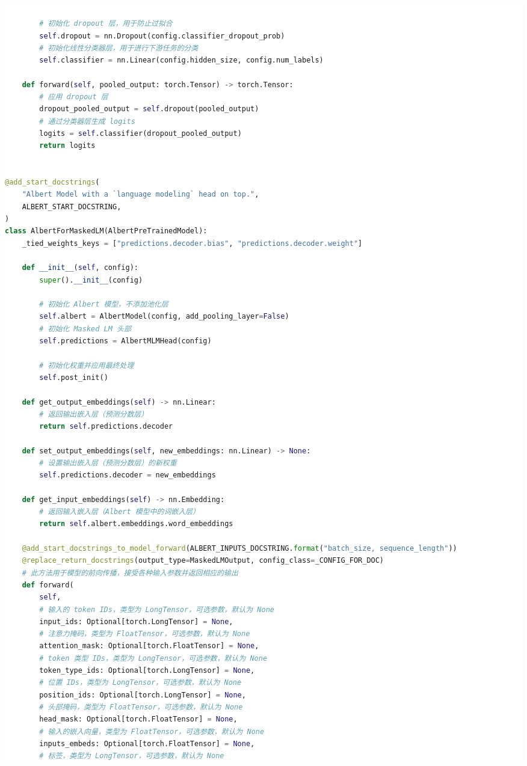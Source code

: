 ```py
        
        # 初始化 dropout 层，用于防止过拟合
        self.dropout = nn.Dropout(config.classifier_dropout_prob)
        # 初始化线性分类器层，用于进行下游任务的分类
        self.classifier = nn.Linear(config.hidden_size, config.num_labels)

    def forward(self, pooled_output: torch.Tensor) -> torch.Tensor:
        # 应用 dropout 层
        dropout_pooled_output = self.dropout(pooled_output)
        # 通过分类器层生成 logits
        logits = self.classifier(dropout_pooled_output)
        return logits


@add_start_docstrings(
    "Albert Model with a `language modeling` head on top.",
    ALBERT_START_DOCSTRING,
)
class AlbertForMaskedLM(AlbertPreTrainedModel):
    _tied_weights_keys = ["predictions.decoder.bias", "predictions.decoder.weight"]

    def __init__(self, config):
        super().__init__(config)
        
        # 初始化 Albert 模型，不添加池化层
        self.albert = AlbertModel(config, add_pooling_layer=False)
        # 初始化 Masked LM 头部
        self.predictions = AlbertMLMHead(config)

        # 初始化权重并应用最终处理
        self.post_init()

    def get_output_embeddings(self) -> nn.Linear:
        # 返回输出嵌入层（预测分数层）
        return self.predictions.decoder

    def set_output_embeddings(self, new_embeddings: nn.Linear) -> None:
        # 设置输出嵌入层（预测分数层）的新权重
        self.predictions.decoder = new_embeddings

    def get_input_embeddings(self) -> nn.Embedding:
        # 返回输入嵌入层（Albert 模型中的词嵌入层）
        return self.albert.embeddings.word_embeddings

    @add_start_docstrings_to_model_forward(ALBERT_INPUTS_DOCSTRING.format("batch_size, sequence_length"))
    @replace_return_docstrings(output_type=MaskedLMOutput, config_class=_CONFIG_FOR_DOC)
    # 此方法用于模型的前向传播，接受各种输入参数并返回相应的输出
    def forward(
        self,
        # 输入的 token IDs，类型为 LongTensor，可选参数，默认为 None
        input_ids: Optional[torch.LongTensor] = None,
        # 注意力掩码，类型为 FloatTensor，可选参数，默认为 None
        attention_mask: Optional[torch.FloatTensor] = None,
        # token 类型 IDs，类型为 LongTensor，可选参数，默认为 None
        token_type_ids: Optional[torch.LongTensor] = None,
        # 位置 IDs，类型为 LongTensor，可选参数，默认为 None
        position_ids: Optional[torch.LongTensor] = None,
        # 头部掩码，类型为 FloatTensor，可选参数，默认为 None
        head_mask: Optional[torch.FloatTensor] = None,
        # 输入的嵌入向量，类型为 FloatTensor，可选参数，默认为 None
        inputs_embeds: Optional[torch.FloatTensor] = None,
        # 标签，类型为 LongTensor，可选参数，默认为 None
```